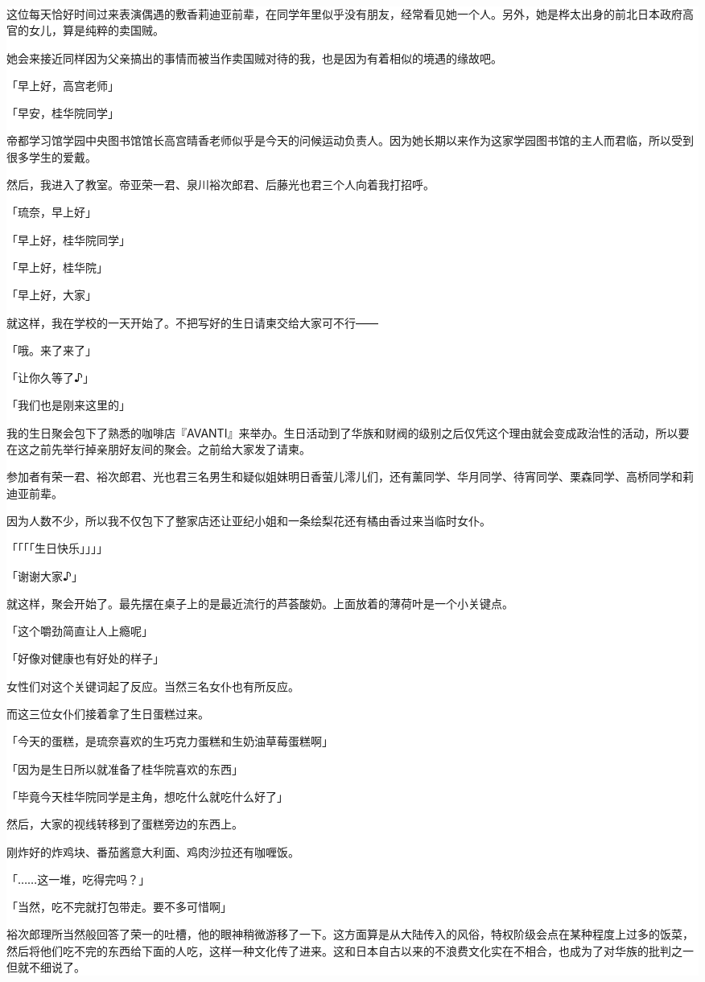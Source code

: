 这位每天恰好时间过来表演偶遇的敷香莉迪亚前辈，在同学年里似乎没有朋友，经常看见她一个人。另外，她是桦太出身的前北日本政府高官的女儿，算是纯粹的卖国贼。

她会来接近同样因为父亲搞出的事情而被当作卖国贼对待的我，也是因为有着相似的境遇的缘故吧。

「早上好，高宫老师」

「早安，桂华院同学」

帝都学习馆学园中央图书馆馆长高宫晴香老师似乎是今天的问候运动负责人。因为她长期以来作为这家学园图书馆的主人而君临，所以受到很多学生的爱戴。

然后，我进入了教室。帝亚荣一君、泉川裕次郎君、后藤光也君三个人向着我打招呼。

「琉奈，早上好」

「早上好，桂华院同学」

「早上好，桂华院」

「早上好，大家」

就这样，我在学校的一天开始了。不把写好的生日请柬交给大家可不行——

「哦。来了来了」

「让你久等了♪」

「我们也是刚来这里的」

我的生日聚会包下了熟悉的咖啡店『AVANTI』来举办。生日活动到了华族和财阀的级别之后仅凭这个理由就会变成政治性的活动，所以要在这之前先举行掉亲朋好友间的聚会。之前给大家发了请柬。

参加者有荣一君、裕次郎君、光也君三名男生和疑似姐妹明日香萤儿澪儿们，还有薰同学、华月同学、待宵同学、栗森同学、高桥同学和莉迪亚前辈。

因为人数不少，所以我不仅包下了整家店还让亚纪小姐和一条绘梨花还有橘由香过来当临时女仆。

「「「「生日快乐」」」」

「谢谢大家♪」

就这样，聚会开始了。最先摆在桌子上的是最近流行的芦荟酸奶。上面放着的薄荷叶是一个小关键点。

「这个嚼劲简直让人上瘾呢」

「好像对健康也有好处的样子」

女性们对这个关键词起了反应。当然三名女仆也有所反应。

而这三位女仆们接着拿了生日蛋糕过来。

「今天的蛋糕，是琉奈喜欢的生巧克力蛋糕和生奶油草莓蛋糕啊」

「因为是生日所以就准备了桂华院喜欢的东西」

「毕竟今天桂华院同学是主角，想吃什么就吃什么好了」

然后，大家的视线转移到了蛋糕旁边的东西上。

刚炸好的炸鸡块、番茄酱意大利面、鸡肉沙拉还有咖喱饭。

「……这一堆，吃得完吗？」

「当然，吃不完就打包带走。要不多可惜啊」

裕次郎理所当然般回答了荣一的吐槽，他的眼神稍微游移了一下。这方面算是从大陆传入的风俗，特权阶级会点在某种程度上过多的饭菜，然后将他们吃不完的东西给下面的人吃，这样一种文化传了进来。这和日本自古以来的不浪费文化实在不相合，也成为了对华族的批判之一但就不细说了。
